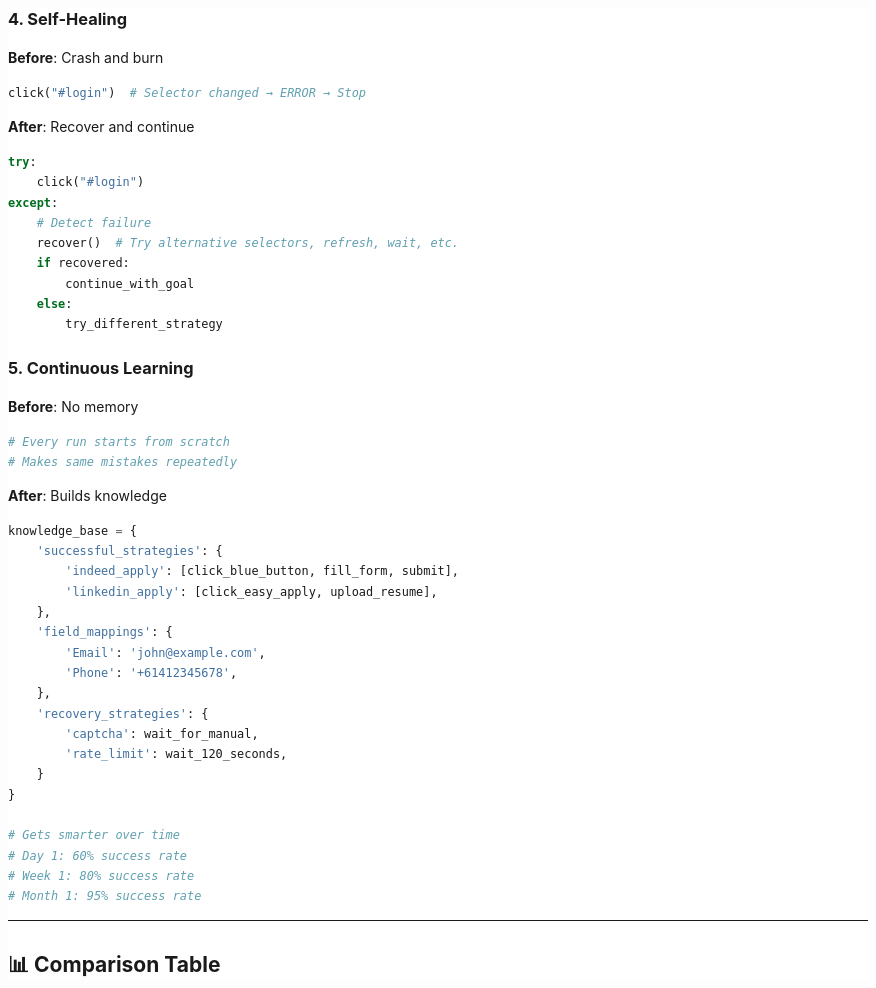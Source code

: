 ### 4. Self-Healing

**Before**: Crash and burn
```python
click("#login")  # Selector changed → ERROR → Stop
```

**After**: Recover and continue
```python
try:
    click("#login")
except:
    # Detect failure
    recover()  # Try alternative selectors, refresh, wait, etc.
    if recovered:
        continue_with_goal
    else:
        try_different_strategy
```

### 5. Continuous Learning

**Before**: No memory
```python
# Every run starts from scratch
# Makes same mistakes repeatedly
```

**After**: Builds knowledge
```python
knowledge_base = {
    'successful_strategies': {
        'indeed_apply': [click_blue_button, fill_form, submit],
        'linkedin_apply': [click_easy_apply, upload_resume],
    },
    'field_mappings': {
        'Email': 'john@example.com',
        'Phone': '+61412345678',
    },
    'recovery_strategies': {
        'captcha': wait_for_manual,
        'rate_limit': wait_120_seconds,
    }
}

# Gets smarter over time
# Day 1: 60% success rate
# Week 1: 80% success rate
# Month 1: 95% success rate
```

---

## 📊 Comparison Table
